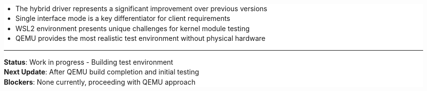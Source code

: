 - The hybrid driver represents a significant improvement over previous versions
- Single interface mode is a key differentiator for client requirements
- WSL2 environment presents unique challenges for kernel module testing
- QEMU provides the most realistic test environment without physical hardware

---

**Status**: Work in progress - Building test environment  
**Next Update**: After QEMU build completion and initial testing  
**Blockers**: None currently, proceeding with QEMU approach